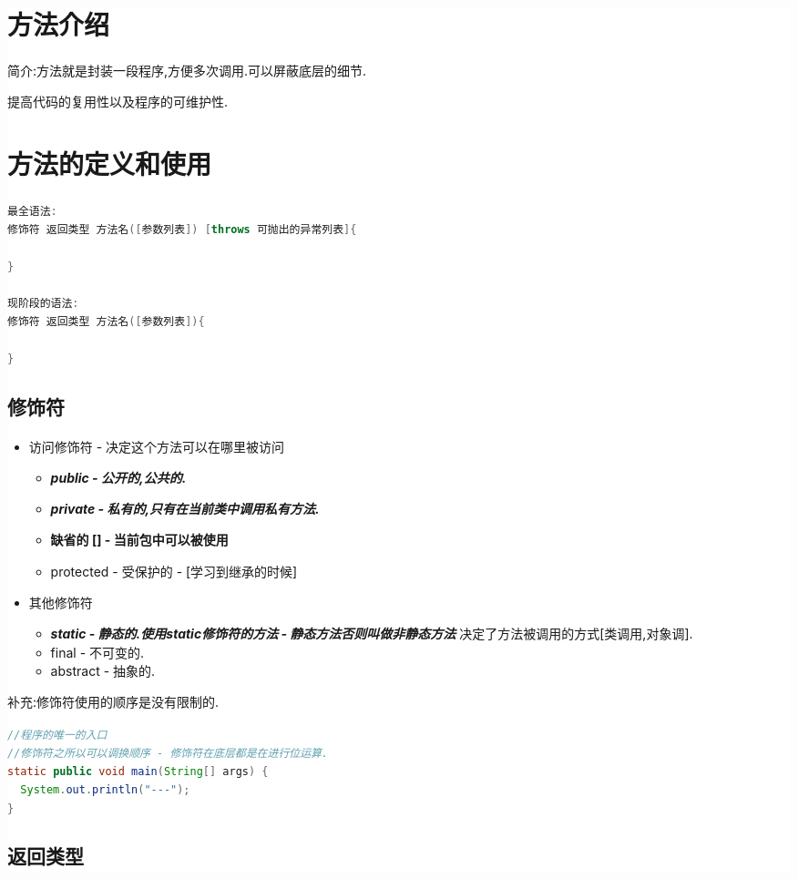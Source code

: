 # 方法介绍

简介:方法就是封装一段程序,方便多次调用.可以屏蔽底层的细节.

提高代码的复用性以及程序的可维护性.



# 方法的定义和使用

~~~java
最全语法:
修饰符 返回类型 方法名([参数列表]) [throws 可抛出的异常列表]{
  
}

现阶段的语法:
修饰符 返回类型 方法名([参数列表]){
  
}
~~~



## 修饰符

* 访问修饰符 - 决定这个方法可以在哪里被访问

  * ***public - 公开的,公共的.***
  * ***private - 私有的,只有在当前类中调用私有方法.***

  * **缺省的 [] - 当前包中可以被使用**
  * protected - 受保护的 - [学习到继承的时候]

* 其他修饰符
  * ***static - 静态的.使用static修饰符的方法 - 静态方法否则叫做非静态方法***
    决定了方法被调用的方式[类调用,对象调].
  * final - 不可变的.
  * abstract - 抽象的.



补充:修饰符使用的顺序是没有限制的.

~~~java
//程序的唯一的入口
//修饰符之所以可以调换顺序 - 修饰符在底层都是在进行位运算.
static public void main(String[] args) {
  System.out.println("---");
}
~~~



## 返回类型

